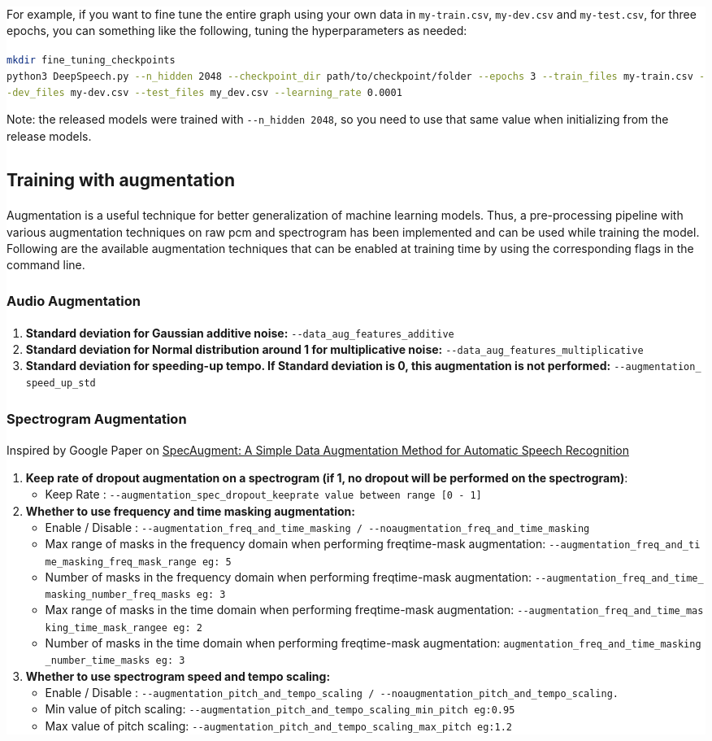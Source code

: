 For example, if you want to fine tune the entire graph using your own
data in `my-train.csv`, `my-dev.csv` and `my-test.csv`, for three
epochs, you can something like the following, tuning the hyperparameters
as needed:

``` bash
mkdir fine_tuning_checkpoints
python3 DeepSpeech.py --n_hidden 2048 --checkpoint_dir path/to/checkpoint/folder --epochs 3 --train_files my-train.csv --dev_files my-dev.csv --test_files my_dev.csv --learning_rate 0.0001
```

Note: the released models were trained with `--n_hidden 2048`, so you
need to use that same value when initializing from the release models.

## Training with augmentation

Augmentation is a useful technique for better generalization of machine
learning models. Thus, a pre-processing pipeline with various
augmentation techniques on raw pcm and spectrogram has been implemented
and can be used while training the model. Following are the available
augmentation techniques that can be enabled at training time by using
the corresponding flags in the command line.

### Audio Augmentation

1.  **Standard deviation for Gaussian additive noise:**
    `--data_aug_features_additive`
2.  **Standard deviation for Normal distribution around 1 for
    multiplicative noise:** `--data_aug_features_multiplicative`
3.  **Standard deviation for speeding-up tempo. If Standard deviation is
    0, this augmentation is not performed:**
    `--augmentation_speed_up_std`

### Spectrogram Augmentation

Inspired by Google Paper on [SpecAugment: A Simple Data Augmentation
Method for Automatic Speech
Recognition](https://arxiv.org/abs/1904.08779)

1.  **Keep rate of dropout augmentation on a spectrogram (if 1, no
    dropout will be performed on the spectrogram)**:
    -   Keep Rate :
        `--augmentation_spec_dropout_keeprate value between range [0 - 1]`
2.  **Whether to use frequency and time masking augmentation:**
    -   Enable / Disable :
        `--augmentation_freq_and_time_masking / --noaugmentation_freq_and_time_masking`
    -   Max range of masks in the frequency domain when performing
        freqtime-mask augmentation:
        `--augmentation_freq_and_time_masking_freq_mask_range eg: 5`
    -   Number of masks in the frequency domain when performing
        freqtime-mask augmentation:
        `--augmentation_freq_and_time_masking_number_freq_masks eg: 3`
    -   Max range of masks in the time domain when performing
        freqtime-mask augmentation:
        `--augmentation_freq_and_time_masking_time_mask_rangee eg: 2`
    -   Number of masks in the time domain when performing freqtime-mask
        augmentation:
        `augmentation_freq_and_time_masking_number_time_masks eg: 3`
3.  **Whether to use spectrogram speed and tempo scaling:**
    -   Enable / Disable :
        `--augmentation_pitch_and_tempo_scaling / --noaugmentation_pitch_and_tempo_scaling.`
    -   Min value of pitch scaling:
        `--augmentation_pitch_and_tempo_scaling_min_pitch eg:0.95`
    -   Max value of pitch scaling:
        `--augmentation_pitch_and_tempo_scaling_max_pitch eg:1.2`